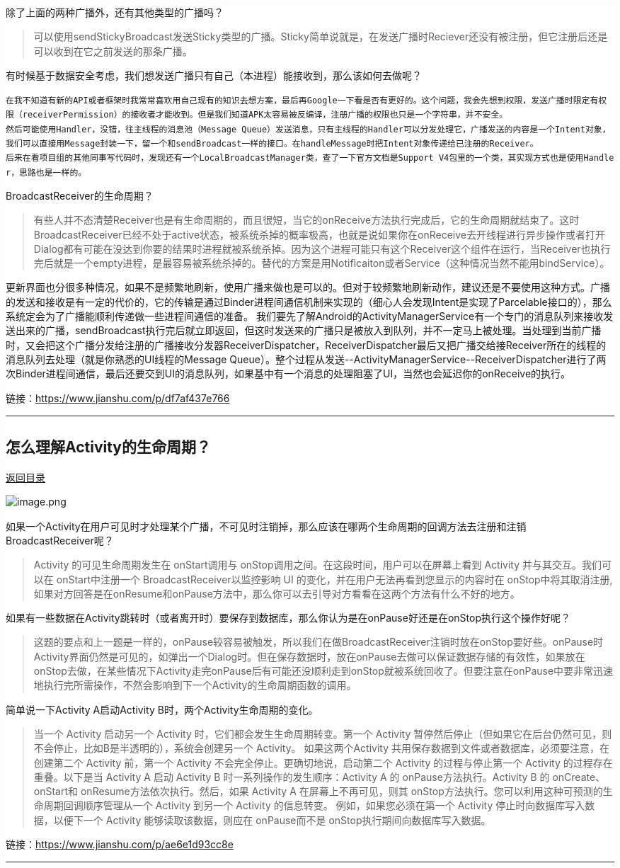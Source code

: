 除了上面的两种广播外，还有其他类型的广播吗？
> 可以使用sendStickyBroadcast发送Sticky类型的广播。Sticky简单说就是，在发送广播时Reciever还没有被注册，但它注册后还是可以收到在它之前发送的那条广播。

有时候基于数据安全考虑，我们想发送广播只有自己（本进程）能接收到，那么该如何去做呢？
```
在我不知道有新的API或者框架时我常常喜欢用自己现有的知识去想方案，最后再Google一下看是否有更好的。这个问题，我会先想到权限，发送广播时限定有权限（receiverPermission）的接收者才能收到。但是我们知道APK太容易被反编译，注册广播的权限也只是一个字符串，并不安全。
然后可能使用Handler，没错，往主线程的消息池（Message Queue）发送消息，只有主线程的Handler可以分发处理它，广播发送的内容是一个Intent对象，我们可以直接用Message封装一下，留一个和sendBroadcast一样的接口。在handleMessage时把Intent对象传递给已注册的Receiver。
后来在看项目组的其他同事写代码时，发现还有一个LocalBroadcastManager类，查了一下官方文档是Support V4包里的一个类，其实现方式也是使用Handler，思路也是一样的。
```

BroadcastReceiver的生命周期？
> 有些人并不态清楚Receiver也是有生命周期的，而且很短，当它的onReceive方法执行完成后，它的生命周期就结束了。这时BroadcastReceiver已经不处于active状态，被系统杀掉的概率极高，也就是说如果你在onReceive去开线程进行异步操作或者打开Dialog都有可能在没达到你要的结果时进程就被系统杀掉。因为这个进程可能只有这个Receiver这个组件在运行，当Receiver也执行完后就是一个empty进程，是最容易被系统杀掉的。替代的方案是用Notificaiton或者Service（这种情况当然不能用bindService）。

更新界面也分很多种情况，如果不是频繁地刷新，使用广播来做也是可以的。但对于较频繁地刷新动作，建议还是不要使用这种方式。广播的发送和接收是有一定的代价的，它的传输是通过Binder进程间通信机制来实现的（细心人会发现Intent是实现了Parcelable接口的），那么系统定会为了广播能顺利传递做一些进程间通信的准备。
我们要先了解Android的ActivityManagerService有一个专门的消息队列来接收发送出来的广播，sendBroadcast执行完后就立即返回，但这时发送来的广播只是被放入到队列，并不一定马上被处理。当处理到当前广播时，又会把这个广播分发给注册的广播接收分发器ReceiverDispatcher，ReceiverDispatcher最后又把广播交给接Receiver所在的线程的消息队列去处理（就是你熟悉的UI线程的Message Queue）。整个过程从发送--ActivityManagerService--ReceiverDispatcher进行了两次Binder进程间通信，最后还要交到UI的消息队列，如果基中有一个消息的处理阻塞了UI，当然也会延迟你的onReceive的执行。

链接：https://www.jianshu.com/p/df7af437e766

****

<h2 id="怎么理解Activity的生命周期？">
怎么理解Activity的生命周期？
</h2>

[返回目录](#目录)

![image.png](https://upload-images.jianshu.io/upload_images/4143664-cbe2256120660b75.png?imageMogr2/auto-orient/strip%7CimageView2/2/w/1240)

如果一个Activity在用户可见时才处理某个广播，不可见时注销掉，那么应该在哪两个生命周期的回调方法去注册和注销BroadcastReceiver呢？
> Activity 的可见生命周期发生在 onStart调用与 onStop调用之间。在这段时间，用户可以在屏幕上看到 Activity 并与其交互。我们可以在 onStart中注册一个 BroadcastReceiver以监控影响 UI 的变化，并在用户无法再看到您显示的内容时在 onStop中将其取消注册,如果对方回答是在onResume和onPause方法中，那么你可以去引导对方看看在这两个方法有什么不好的地方。

如果有一些数据在Activity跳转时（或者离开时）要保存到数据库，那么你认为是在onPause好还是在onStop执行这个操作好呢？
> 这题的要点和上一题是一样的，onPause较容易被触发，所以我们在做BroadcastReceiver注销时放在onStop要好些。onPause时Activity界面仍然是可见的，如弹出一个Dialog时。但在保存数据时，放在onPause去做可以保证数据存储的有效性，如果放在onStop去做，在某些情况下Activity走完onPause后有可能还没顺利走到onStop就被系统回收了。但要注意在onPause中要非常迅速地执行完所需操作，不然会影响到下一个Activity的生命周期函数的调用。

简单说一下Activity A启动Activity B时，两个Activity生命周期的变化。
> 当一个 Activity 启动另一个 Activity 时，它们都会发生生命周期转变。第一个 Activity 暂停然后停止（但如果它在后台仍然可见，则不会停止，比如B是半透明的），系统会创建另一个 Activity。 如果这两个Activity 共用保存数据到文件或者数据库，必须要注意，在创建第二个 Activity 前，第一个 Activity 不会完全停止。更确切地说，启动第二个 Activity 的过程与停止第一个 Activity 的过程存在重叠。以下是当 Activity A 启动 Activity B 时一系列操作的发生顺序：Activity A 的 onPause方法执行。Activity B 的 onCreate、onStart和 onResume方法依次执行。然后，如果 Activity A 在屏幕上不再可见，则其 onStop方法执行。您可以利用这种可预测的生命周期回调顺序管理从一个 Activity 到另一个 Activity 的信息转变。 例如，如果您必须在第一个 Activity 停止时向数据库写入数据，以便下一个 Activity 能够读取该数据，则应在 onPause而不是 onStop执行期间向数据库写入数据。

链接：https://www.jianshu.com/p/ae6e1d93cc8e

****
